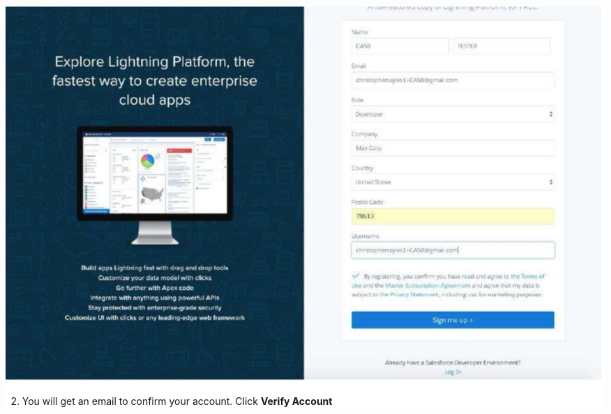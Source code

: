 ![SF registration](./media/sf_registration.png)
<p align="center" Figure 1-22 </p>  


2. You will get an email to confirm your account. Click **Verify Account**

